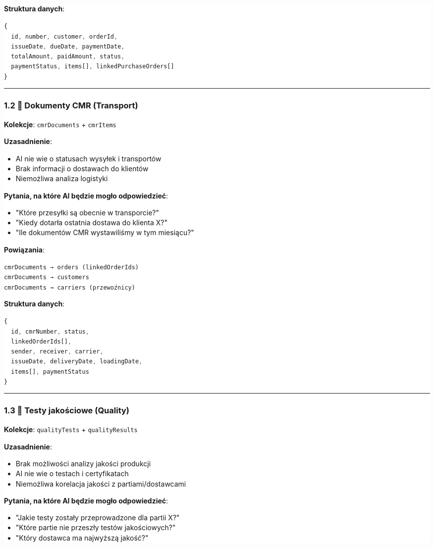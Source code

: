 **Struktura danych**:
```javascript
{
  id, number, customer, orderId, 
  issueDate, dueDate, paymentDate,
  totalAmount, paidAmount, status,
  paymentStatus, items[], linkedPurchaseOrders[]
}
```

---

### 1.2 🚚 **Dokumenty CMR (Transport)**
**Kolekcje**: `cmrDocuments` + `cmrItems`

**Uzasadnienie**:
- AI nie wie o statusach wysyłek i transportów
- Brak informacji o dostawach do klientów
- Niemożliwa analiza logistyki

**Pytania, na które AI będzie mogło odpowiedzieć**:
- "Które przesyłki są obecnie w transporcie?"
- "Kiedy dotarła ostatnia dostawa do klienta X?"
- "Ile dokumentów CMR wystawiliśmy w tym miesiącu?"

**Powiązania**:
```
cmrDocuments → orders (linkedOrderIds)
cmrDocuments → customers
cmrDocuments → carriers (przewoźnicy)
```

**Struktura danych**:
```javascript
{
  id, cmrNumber, status, 
  linkedOrderIds[], 
  sender, receiver, carrier,
  issueDate, deliveryDate, loadingDate,
  items[], paymentStatus
}
```

---

### 1.3 🔬 **Testy jakościowe (Quality)**
**Kolekcje**: `qualityTests` + `qualityResults`

**Uzasadnienie**:
- Brak możliwości analizy jakości produkcji
- AI nie wie o testach i certyfikatach
- Niemożliwa korelacja jakości z partiami/dostawcami

**Pytania, na które AI będzie mogło odpowiedzieć**:
- "Jakie testy zostały przeprowadzone dla partii X?"
- "Które partie nie przeszły testów jakościowych?"
- "Który dostawca ma najwyższą jakość?"
